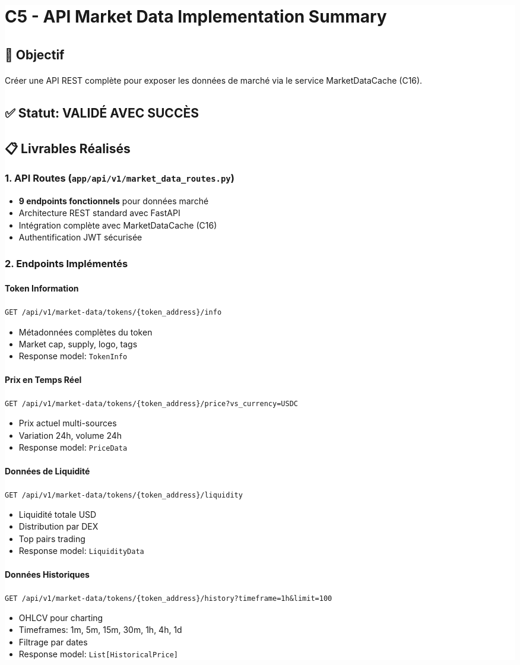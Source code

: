 # C5 - API Market Data Implementation Summary

## 🎯 Objectif
Créer une API REST complète pour exposer les données de marché via le service MarketDataCache (C16).

## ✅ Statut: VALIDÉ AVEC SUCCÈS

## 📋 Livrables Réalisés

### 1. API Routes (`app/api/v1/market_data_routes.py`)
- **9 endpoints fonctionnels** pour données marché
- Architecture REST standard avec FastAPI
- Intégration complète avec MarketDataCache (C16)
- Authentification JWT sécurisée

### 2. Endpoints Implémentés

#### Token Information
```
GET /api/v1/market-data/tokens/{token_address}/info
```
- Métadonnées complètes du token
- Market cap, supply, logo, tags
- Response model: `TokenInfo`

#### Prix en Temps Réel
```
GET /api/v1/market-data/tokens/{token_address}/price?vs_currency=USDC
```
- Prix actuel multi-sources
- Variation 24h, volume 24h
- Response model: `PriceData`

#### Données de Liquidité
```
GET /api/v1/market-data/tokens/{token_address}/liquidity
```
- Liquidité totale USD
- Distribution par DEX
- Top pairs trading
- Response model: `LiquidityData`

#### Données Historiques
```
GET /api/v1/market-data/tokens/{token_address}/history?timeframe=1h&limit=100
```
- OHLCV pour charting
- Timeframes: 1m, 5m, 15m, 30m, 1h, 4h, 1d
- Filtrage par dates
- Response model: `List[HistoricalPrice]`
